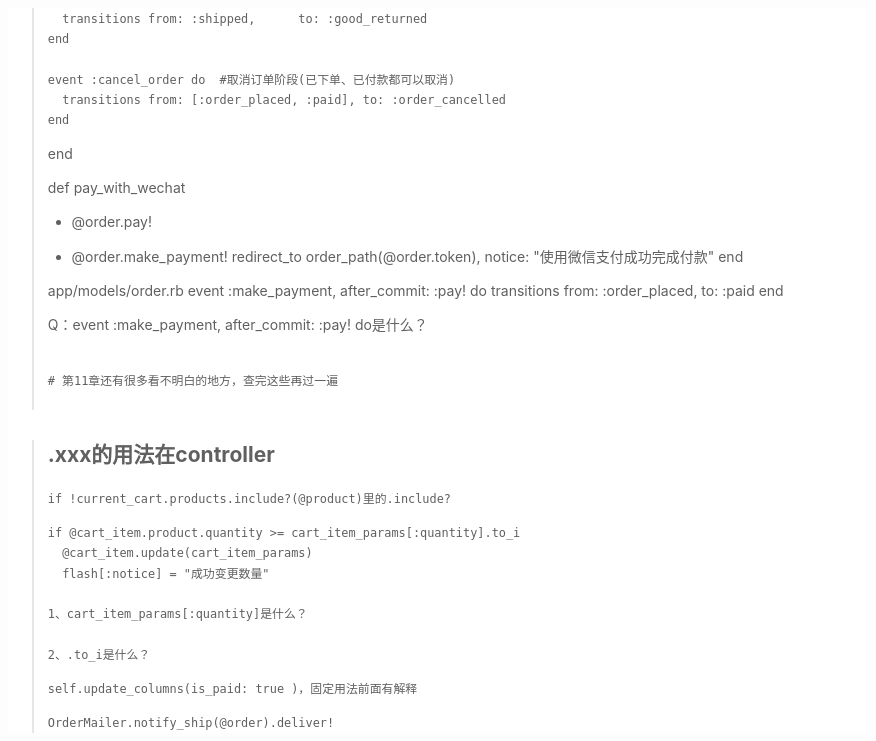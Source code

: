>       transitions from: :shipped,      to: :good_returned
>     end
>
>     event :cancel_order do  #取消订单阶段(已下单、已付款都可以取消)
>       transitions from: [:order_placed, :paid], to: :order_cancelled
>     end
>   end
> ```
>
> ```
>   def pay_with_wechat
> -   @order.pay!
> +   @order.make_payment!
>     redirect_to order_path(@order.token), notice: "使用微信支付成功完成付款"
>   end
>   
> app/models/order.rb
> event :make_payment, after_commit: :pay! do
>   transitions from: :order_placed, to: :paid
> end
>
> Q：event :make_payment, after_commit: :pay! do是什么？
> ```
>
> # 第11章还有很多看不明白的地方，查完这些再过一遍
>
> 



> ## .xxx的用法在controller
>
> ```
> if !current_cart.products.include?(@product)里的.include?
> ```
>
> ```
> if @cart_item.product.quantity >= cart_item_params[:quantity].to_i
>   @cart_item.update(cart_item_params)
>   flash[:notice] = "成功变更数量"
>   
> 1、cart_item_params[:quantity]是什么？
>
> 2、.to_i是什么？
> ```
>
> ```
> self.update_columns(is_paid: true )，固定用法前面有解释
> ```
>
> ```
> OrderMailer.notify_ship(@order).deliver!
> ```
>
> 
>
> 
